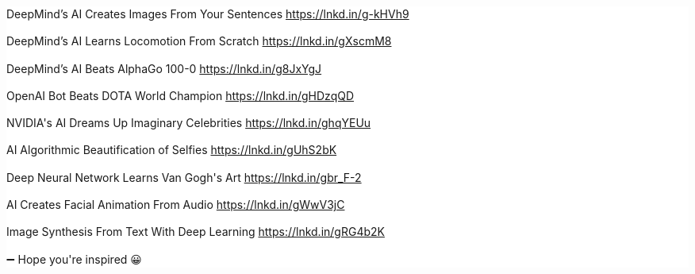 DeepMind’s AI Creates Images From Your Sentences https://lnkd.in/g-kHVh9

DeepMind’s AI Learns Locomotion From Scratch https://lnkd.in/gXscmM8

DeepMind’s AI Beats AlphaGo 100-0 https://lnkd.in/g8JxYgJ

OpenAI Bot Beats DOTA World Champion https://lnkd.in/gHDzqQD

NVIDIA's AI Dreams Up Imaginary Celebrities https://lnkd.in/ghqYEUu

AI Algorithmic Beautification of Selfies https://lnkd.in/gUhS2bK

Deep Neural Network Learns Van Gogh's Art https://lnkd.in/gbr_F-2

AI Creates Facial Animation From Audio https://lnkd.in/gWwV3jC

Image Synthesis From Text With Deep Learning https://lnkd.in/gRG4b2K

➖ Hope you're inspired 😀
